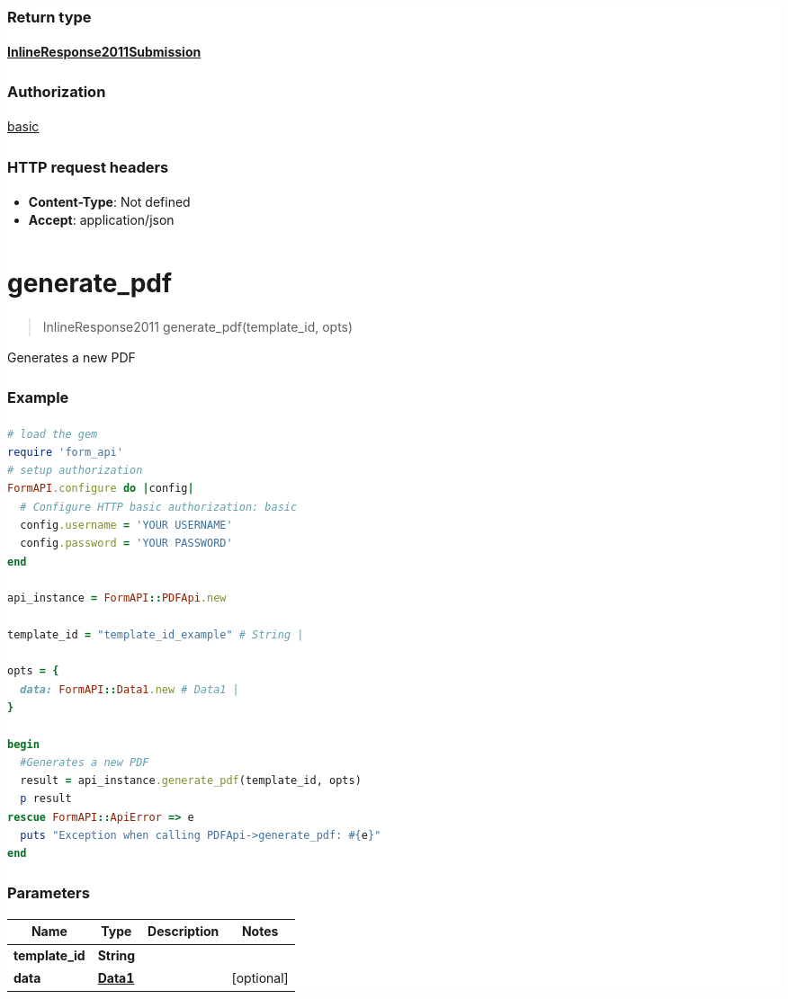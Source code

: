 ### Return type

[**InlineResponse2011Submission**](InlineResponse2011Submission.md)

### Authorization

[basic](../README.md#basic)

### HTTP request headers

 - **Content-Type**: Not defined
 - **Accept**: application/json



# **generate_pdf**
> InlineResponse2011 generate_pdf(template_id, opts)

Generates a new PDF

### Example
```ruby
# load the gem
require 'form_api'
# setup authorization
FormAPI.configure do |config|
  # Configure HTTP basic authorization: basic
  config.username = 'YOUR USERNAME'
  config.password = 'YOUR PASSWORD'
end

api_instance = FormAPI::PDFApi.new

template_id = "template_id_example" # String | 

opts = { 
  data: FormAPI::Data1.new # Data1 | 
}

begin
  #Generates a new PDF
  result = api_instance.generate_pdf(template_id, opts)
  p result
rescue FormAPI::ApiError => e
  puts "Exception when calling PDFApi->generate_pdf: #{e}"
end
```

### Parameters

Name | Type | Description  | Notes
------------- | ------------- | ------------- | -------------
 **template_id** | **String**|  | 
 **data** | [**Data1**](Data1.md)|  | [optional] 
